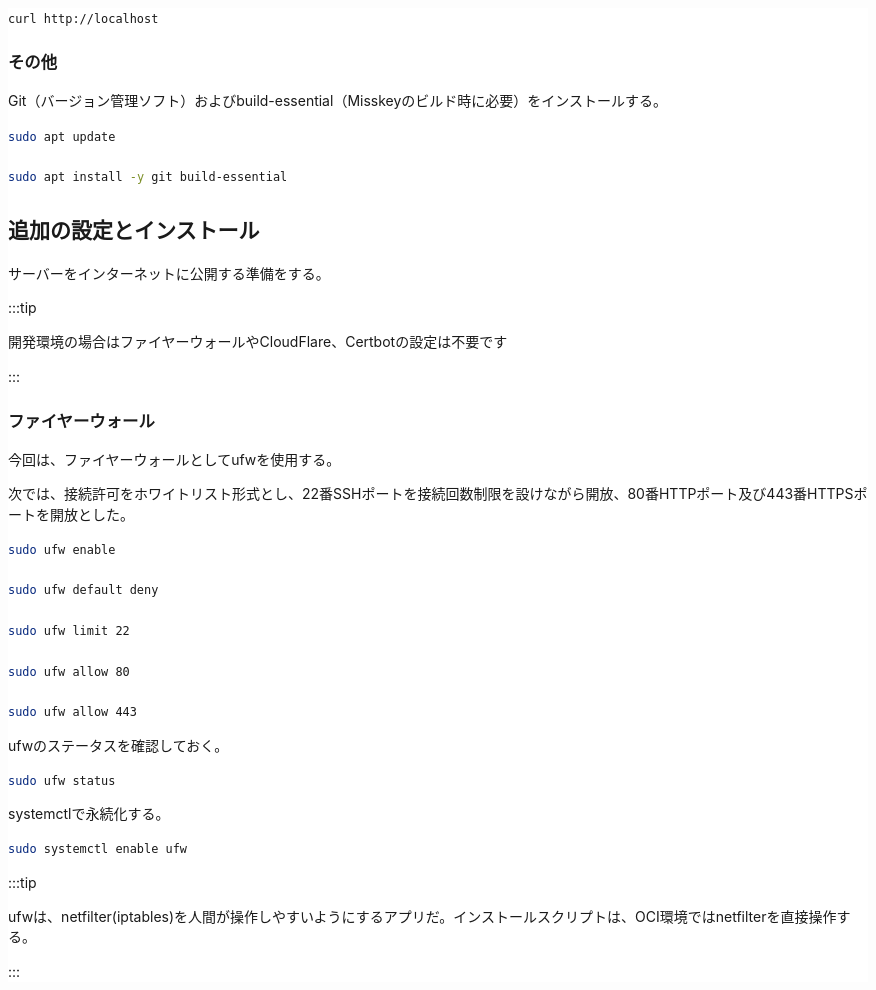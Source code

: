 ```sh
curl http://localhost
```

### その他

Git（バージョン管理ソフト）およびbuild-essential（Misskeyのビルド時に必要）をインストールする。

```sh
sudo apt update

sudo apt install -y git build-essential
```

## 追加の設定とインストール

サーバーをインターネットに公開する準備をする。

:::tip

開発環境の場合はファイヤーウォールやCloudFlare、Certbotの設定は不要です

:::

### ファイヤーウォール

今回は、ファイヤーウォールとしてufwを使用する。

次では、接続許可をホワイトリスト形式とし、22番SSHポートを接続回数制限を設けながら開放、80番HTTPポート及び443番HTTPSポートを開放とした。

```sh
sudo ufw enable

sudo ufw default deny

sudo ufw limit 22

sudo ufw allow 80

sudo ufw allow 443
```

ufwのステータスを確認しておく。

```sh
sudo ufw status
```

systemctlで永続化する。

```sh
sudo systemctl enable ufw
```

:::tip

ufwは、netfilter(iptables)を人間が操作しやすいようにするアプリだ。インストールスクリプトは、OCI環境ではnetfilterを直接操作する。

:::
